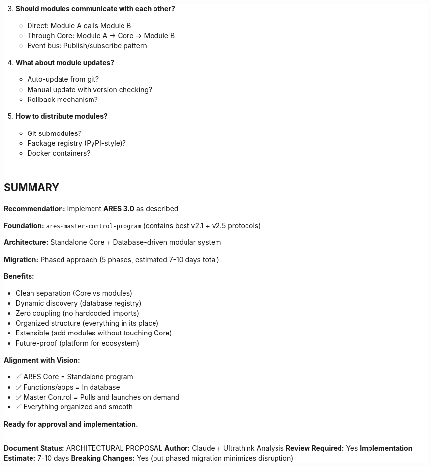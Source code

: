 3. **Should modules communicate with each other?**
   - Direct: Module A calls Module B
   - Through Core: Module A → Core → Module B
   - Event bus: Publish/subscribe pattern

4. **What about module updates?**
   - Auto-update from git?
   - Manual update with version checking?
   - Rollback mechanism?

5. **How to distribute modules?**
   - Git submodules?
   - Package registry (PyPI-style)?
   - Docker containers?

---

## SUMMARY

**Recommendation:** Implement **ARES 3.0** as described

**Foundation:** `ares-master-control-program` (contains best v2.1 + v2.5 protocols)

**Architecture:** Standalone Core + Database-driven modular system

**Migration:** Phased approach (5 phases, estimated 7-10 days total)

**Benefits:**
- Clean separation (Core vs modules)
- Dynamic discovery (database registry)
- Zero coupling (no hardcoded imports)
- Organized structure (everything in its place)
- Extensible (add modules without touching Core)
- Future-proof (platform for ecosystem)

**Alignment with Vision:**
- ✅ ARES Core = Standalone program
- ✅ Functions/apps = In database
- ✅ Master Control = Pulls and launches on demand
- ✅ Everything organized and smooth

**Ready for approval and implementation.**

---

**Document Status:** ARCHITECTURAL PROPOSAL
**Author:** Claude + Ultrathink Analysis
**Review Required:** Yes
**Implementation Estimate:** 7-10 days
**Breaking Changes:** Yes (but phased migration minimizes disruption)
